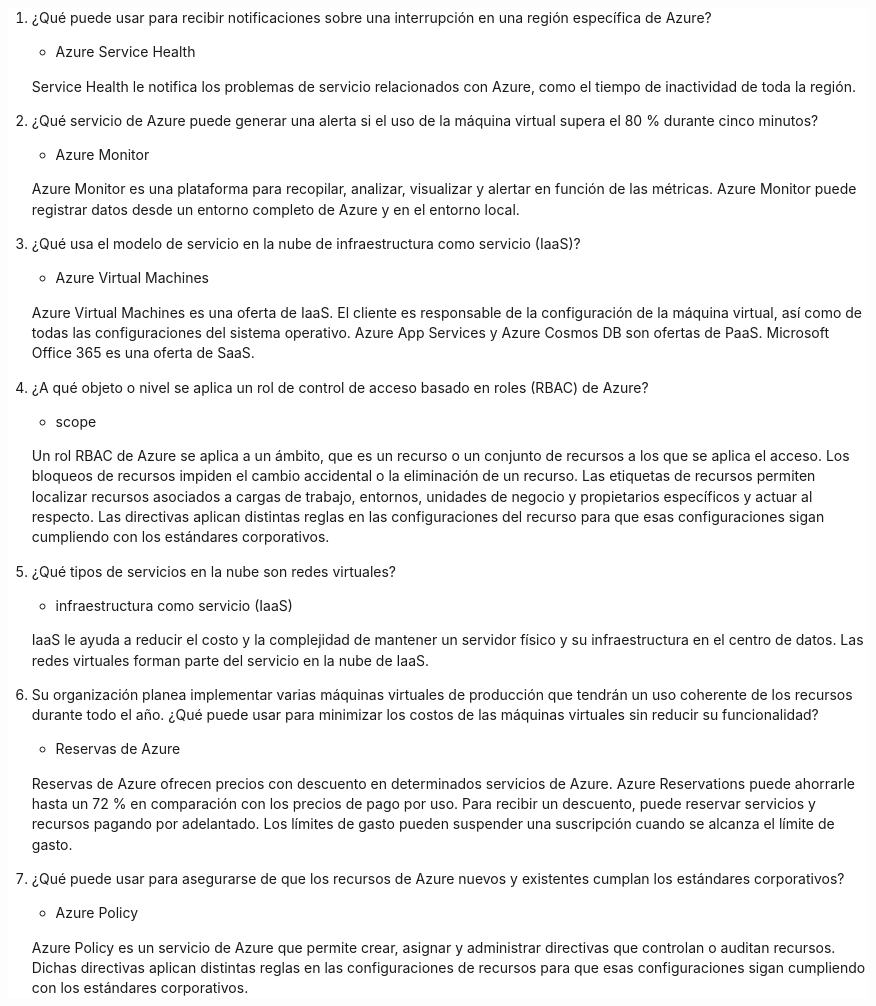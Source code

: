     
1. ¿Qué puede usar para recibir notificaciones sobre una interrupción en una región específica de Azure?
    - Azure Service Health

    Service Health le notifica los problemas de servicio relacionados con Azure, como el tiempo de inactividad de toda la región.

    
1. ¿Qué servicio de Azure puede generar una alerta si el uso de la máquina virtual supera el 80 % durante cinco minutos?
    - Azure Monitor

    Azure Monitor es una plataforma para recopilar, analizar, visualizar y alertar en función de las métricas. Azure Monitor puede registrar datos desde un entorno completo de Azure y en el entorno local.

    
1. ¿Qué usa el modelo de servicio en la nube de infraestructura como servicio (IaaS)?
    - Azure Virtual Machines

    Azure Virtual Machines es una oferta de IaaS. El cliente es responsable de la configuración de la máquina virtual, así como de todas las configuraciones del sistema operativo. Azure App Services y Azure Cosmos DB son ofertas de PaaS. Microsoft Office 365 es una oferta de SaaS.

    
1. ¿A qué objeto o nivel se aplica un rol de control de acceso basado en roles (RBAC) de Azure?
    - scope
    
    Un rol RBAC de Azure se aplica a un ámbito, que es un recurso o un conjunto de recursos a los que se aplica el acceso. Los bloqueos de recursos impiden el cambio accidental o la eliminación de un recurso. Las etiquetas de recursos permiten localizar recursos asociados a cargas de trabajo, entornos, unidades de negocio y propietarios específicos y actuar al respecto. Las directivas aplican distintas reglas en las configuraciones del recurso para que esas configuraciones sigan cumpliendo con los estándares corporativos.
    

1. ¿Qué tipos de servicios en la nube son redes virtuales?
    - infraestructura como servicio (IaaS)

    IaaS le ayuda a reducir el costo y la complejidad de mantener un servidor físico y su infraestructura en el centro de datos. Las redes virtuales forman parte del servicio en la nube de IaaS.

    
1. Su organización planea implementar varias máquinas virtuales de producción que tendrán un uso coherente de los recursos durante todo el año.
¿Qué puede usar para minimizar los costos de las máquinas virtuales sin reducir su funcionalidad?
    - Reservas de Azure

    Reservas de Azure ofrecen precios con descuento en determinados servicios de Azure. Azure Reservations puede ahorrarle hasta un 72 % en comparación con los precios de pago por uso. Para recibir un descuento, puede reservar servicios y recursos pagando por adelantado. Los límites de gasto pueden suspender una suscripción cuando se alcanza el límite de gasto.

    
1. ¿Qué puede usar para asegurarse de que los recursos de Azure nuevos y existentes cumplan los estándares corporativos?
    - Azure Policy

    Azure Policy es un servicio de Azure que permite crear, asignar y administrar directivas que controlan o auditan recursos. Dichas directivas aplican distintas reglas en las configuraciones de recursos para que esas configuraciones sigan cumpliendo con los estándares corporativos.
